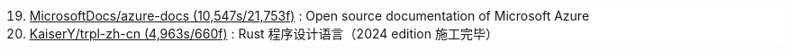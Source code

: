 19. [MicrosoftDocs/azure-docs (10,547s/21,753f)](https://github.com/MicrosoftDocs/azure-docs) : Open source documentation of Microsoft Azure
20. [KaiserY/trpl-zh-cn (4,963s/660f)](https://github.com/KaiserY/trpl-zh-cn) : Rust 程序设计语言（2024 edition 施工完毕）
